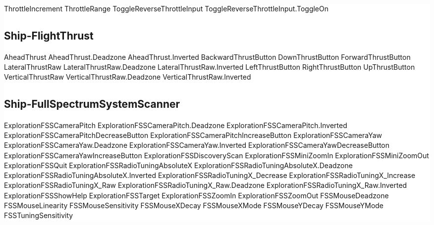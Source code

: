 ThrottleIncrement
ThrottleRange
ToggleReverseThrottleInput
ToggleReverseThrottleInput.ToggleOn

## Ship-FlightThrust

AheadThrust
AheadThrust.Deadzone
AheadThrust.Inverted
BackwardThrustButton
DownThrustButton
ForwardThrustButton
LateralThrustRaw
LateralThrustRaw.Deadzone
LateralThrustRaw.Inverted
LeftThrustButton
RightThrustButton
UpThrustButton
VerticalThrustRaw
VerticalThrustRaw.Deadzone
VerticalThrustRaw.Inverted

## Ship-FullSpectrumSystemScanner

ExplorationFSSCameraPitch
ExplorationFSSCameraPitch.Deadzone
ExplorationFSSCameraPitch.Inverted
ExplorationFSSCameraPitchDecreaseButton
ExplorationFSSCameraPitchIncreaseButton
ExplorationFSSCameraYaw
ExplorationFSSCameraYaw.Deadzone
ExplorationFSSCameraYaw.Inverted
ExplorationFSSCameraYawDecreaseButton
ExplorationFSSCameraYawIncreaseButton
ExplorationFSSDiscoveryScan
ExplorationFSSMiniZoomIn
ExplorationFSSMiniZoomOut
ExplorationFSSQuit
ExplorationFSSRadioTuningAbsoluteX
ExplorationFSSRadioTuningAbsoluteX.Deadzone
ExplorationFSSRadioTuningAbsoluteX.Inverted
ExplorationFSSRadioTuningX_Decrease
ExplorationFSSRadioTuningX_Increase
ExplorationFSSRadioTuningX_Raw
ExplorationFSSRadioTuningX_Raw.Deadzone
ExplorationFSSRadioTuningX_Raw.Inverted
ExplorationFSSShowHelp
ExplorationFSSTarget
ExplorationFSSZoomIn
ExplorationFSSZoomOut
FSSMouseDeadzone
FSSMouseLinearity
FSSMouseSensitivity
FSSMouseXDecay
FSSMouseXMode
FSSMouseYDecay
FSSMouseYMode
FSSTuningSensitivity
